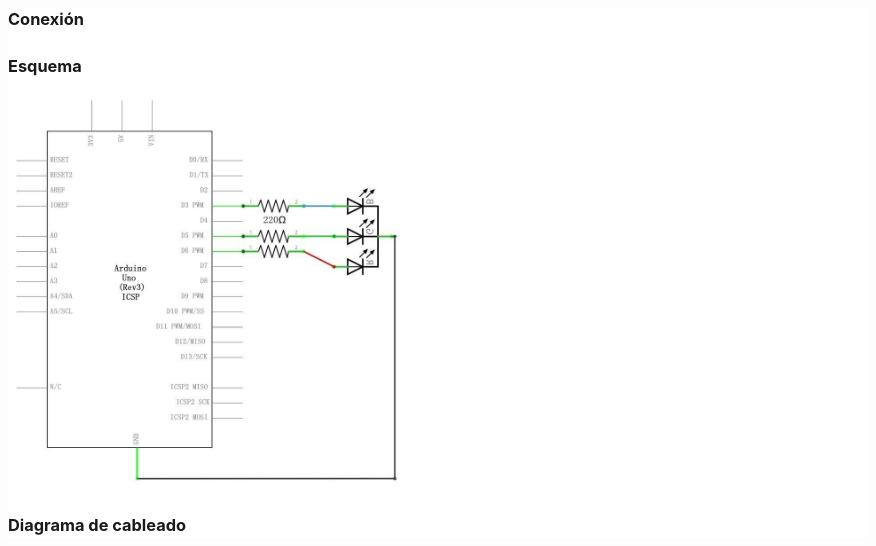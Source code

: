 ### Conexión

### Esquema

<img width="400" src="media/image63.jpeg" id="image63">

### Diagrama de cableado
